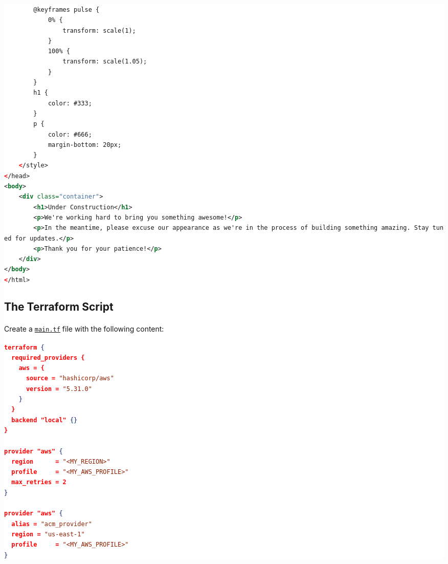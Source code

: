 ```xml
        @keyframes pulse {
            0% {
                transform: scale(1);
            }
            100% {
                transform: scale(1.05);
            }
        }
        h1 {
            color: #333;
        }
        p {
            color: #666;
            margin-bottom: 20px;
        }
    </style>
</head>
<body>
    <div class="container">
        <h1>Under Construction</h1>
        <p>We're working hard to bring you something awesome!</p>
        <p>In the meantime, please excuse our appearance as we're in the process of building something amazing. Stay tuned for updates.</p>
        <p>Thank you for your patience!</p>
    </div>
</body>
</html>
```

## The Terraform Script

Create a [`main.tf`](http://main.tf) file with the following content:

```json
terraform {
  required_providers {
    aws = {
      source = "hashicorp/aws"
      version = "5.31.0"
    }
  }
  backend "local" {}
}

provider "aws" {
  region      = "<MY_REGION>"
  profile     = "<MY_AWS_PROFILE>"
  max_retries = 2
}

provider "aws" {
  alias = "acm_provider"
  region = "us-east-1"
  profile     = "<MY_AWS_PROFILE>"
}
```
